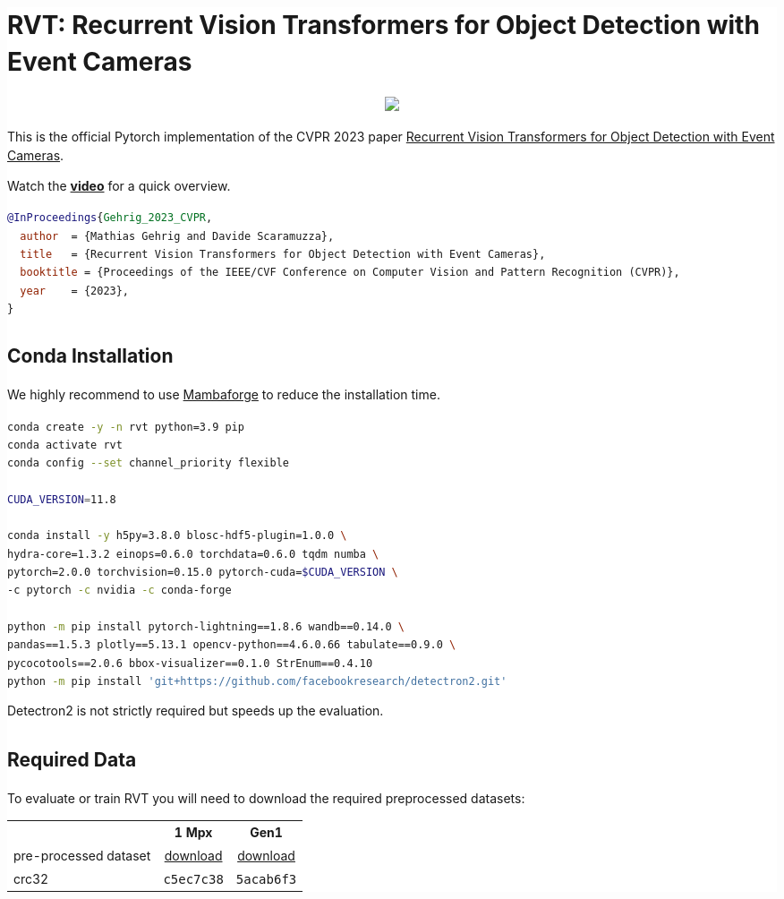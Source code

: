 # RVT: Recurrent Vision Transformers for Object Detection with Event Cameras

<p align="center">
  <img src="https://rpg.ifi.uzh.ch/img/papers/arxiv22_detection_mgehrig/combo.png" width="750">
</p>

This is the official Pytorch implementation of the CVPR 2023 paper [Recurrent Vision Transformers for Object Detection with Event Cameras](https://arxiv.org/abs/2212.05598).

Watch the [**video**](https://youtu.be/xZ-pNwHxHgY) for a quick overview.

```bibtex
@InProceedings{Gehrig_2023_CVPR,
  author  = {Mathias Gehrig and Davide Scaramuzza},
  title   = {Recurrent Vision Transformers for Object Detection with Event Cameras},
  booktitle = {Proceedings of the IEEE/CVF Conference on Computer Vision and Pattern Recognition (CVPR)},
  year    = {2023},
}
```

## Conda Installation

We highly recommend to use [Mambaforge](https://github.com/conda-forge/miniforge#mambaforge) to reduce the installation time.

```Bash
conda create -y -n rvt python=3.9 pip
conda activate rvt
conda config --set channel_priority flexible

CUDA_VERSION=11.8

conda install -y h5py=3.8.0 blosc-hdf5-plugin=1.0.0 \
hydra-core=1.3.2 einops=0.6.0 torchdata=0.6.0 tqdm numba \
pytorch=2.0.0 torchvision=0.15.0 pytorch-cuda=$CUDA_VERSION \
-c pytorch -c nvidia -c conda-forge

python -m pip install pytorch-lightning==1.8.6 wandb==0.14.0 \
pandas==1.5.3 plotly==5.13.1 opencv-python==4.6.0.66 tabulate==0.9.0 \
pycocotools==2.0.6 bbox-visualizer==0.1.0 StrEnum==0.4.10
python -m pip install 'git+https://github.com/facebookresearch/detectron2.git'
```

Detectron2 is not strictly required but speeds up the evaluation.

## Required Data

To evaluate or train RVT you will need to download the required preprocessed datasets:

<table><tbody>
<th valign="bottom"></th>
<th valign="bottom">1 Mpx</th>
<th valign="bottom">Gen1</th>
<tr><td align="left">pre-processed dataset</td>
<td align="center"><a href="https://download.ifi.uzh.ch/rpg/RVT/datasets/preprocessed/gen4.tar">download</a></td>
<td align="center"><a href="https://download.ifi.uzh.ch/rpg/RVT/datasets/preprocessed/gen1.tar">download</a></td>
</tr>
<tr><td align="left">crc32</td>
<td align="center"><tt>c5ec7c38</tt></td>
<td align="center"><tt>5acab6f3</tt></td>
</tr>